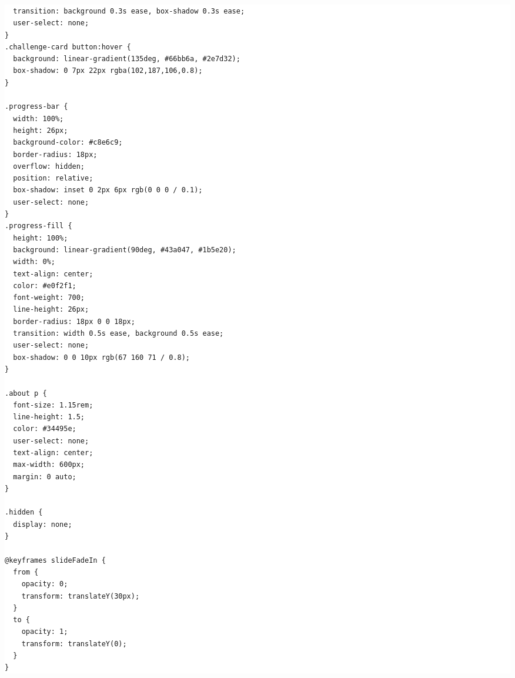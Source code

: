       transition: background 0.3s ease, box-shadow 0.3s ease;
      user-select: none;
    }
    .challenge-card button:hover {
      background: linear-gradient(135deg, #66bb6a, #2e7d32);
      box-shadow: 0 7px 22px rgba(102,187,106,0.8);
    }

    .progress-bar {
      width: 100%;
      height: 26px;
      background-color: #c8e6c9;
      border-radius: 18px;
      overflow: hidden;
      position: relative;
      box-shadow: inset 0 2px 6px rgb(0 0 0 / 0.1);
      user-select: none;
    }
    .progress-fill {
      height: 100%;
      background: linear-gradient(90deg, #43a047, #1b5e20);
      width: 0%;
      text-align: center;
      color: #e0f2f1;
      font-weight: 700;
      line-height: 26px;
      border-radius: 18px 0 0 18px;
      transition: width 0.5s ease, background 0.5s ease;
      user-select: none;
      box-shadow: 0 0 10px rgb(67 160 71 / 0.8);
    }

    .about p {
      font-size: 1.15rem;
      line-height: 1.5;
      color: #34495e;
      user-select: none;
      text-align: center;
      max-width: 600px;
      margin: 0 auto;
    }

    .hidden {
      display: none;
    }

    @keyframes slideFadeIn {
      from {
        opacity: 0;
        transform: translateY(30px);
      }
      to {
        opacity: 1;
        transform: translateY(0);
      }
    }
